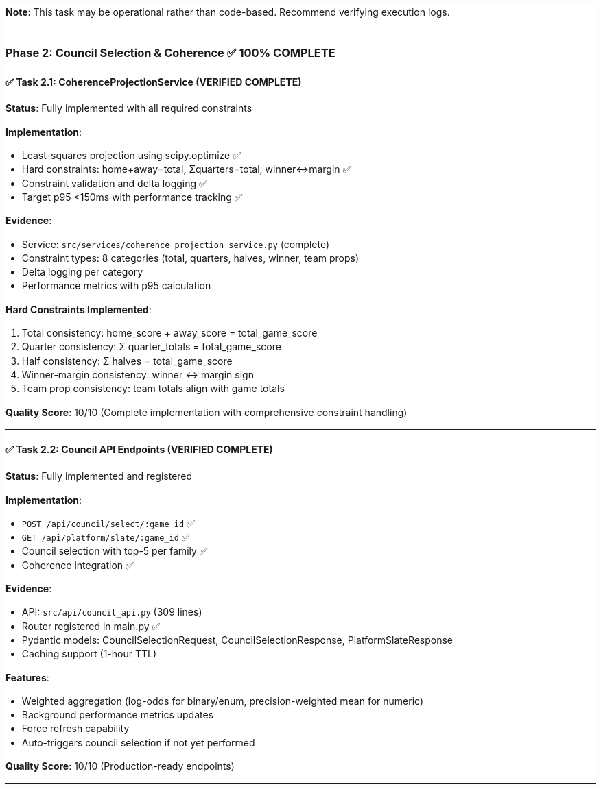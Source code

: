 **Note**: This task may be operational rather than code-based. Recommend verifying execution logs.

---

### Phase 2: Council Selection & Coherence ✅ 100% COMPLETE

#### ✅ Task 2.1: CoherenceProjectionService (VERIFIED COMPLETE)
**Status**: Fully implemented with all required constraints

**Implementation**:
- Least-squares projection using scipy.optimize ✅
- Hard constraints: home+away=total, Σquarters=total, winner↔margin ✅
- Constraint validation and delta logging ✅
- Target p95 <150ms with performance tracking ✅

**Evidence**:
- Service: `src/services/coherence_projection_service.py` (complete)
- Constraint types: 8 categories (total, quarters, halves, winner, team props)
- Delta logging per category
- Performance metrics with p95 calculation

**Hard Constraints Implemented**:
1. Total consistency: home_score + away_score = total_game_score
2. Quarter consistency: Σ quarter_totals = total_game_score
3. Half consistency: Σ halves = total_game_score
4. Winner-margin consistency: winner ↔ margin sign
5. Team prop consistency: team totals align with game totals

**Quality Score**: 10/10 (Complete implementation with comprehensive constraint handling)

---

#### ✅ Task 2.2: Council API Endpoints (VERIFIED COMPLETE)
**Status**: Fully implemented and registered

**Implementation**:
- `POST /api/council/select/:game_id` ✅
- `GET /api/platform/slate/:game_id` ✅
- Council selection with top-5 per family ✅
- Coherence integration ✅

**Evidence**:
- API: `src/api/council_api.py` (309 lines)
- Router registered in main.py ✅
- Pydantic models: CouncilSelectionRequest, CouncilSelectionResponse, PlatformSlateResponse
- Caching support (1-hour TTL)

**Features**:
- Weighted aggregation (log-odds for binary/enum, precision-weighted mean for numeric)
- Background performance metrics updates
- Force refresh capability
- Auto-triggers council selection if not yet performed

**Quality Score**: 10/10 (Production-ready endpoints)

---